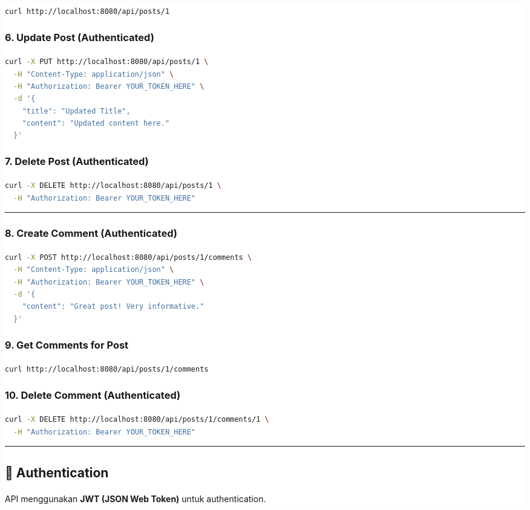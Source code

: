 ```bash
curl http://localhost:8080/api/posts/1
```

### 6. Update Post (Authenticated)

```bash
curl -X PUT http://localhost:8080/api/posts/1 \
  -H "Content-Type: application/json" \
  -H "Authorization: Bearer YOUR_TOKEN_HERE" \
  -d '{
    "title": "Updated Title",
    "content": "Updated content here."
  }'
```

### 7. Delete Post (Authenticated)

```bash
curl -X DELETE http://localhost:8080/api/posts/1 \
  -H "Authorization: Bearer YOUR_TOKEN_HERE"
```

---

### 8. Create Comment (Authenticated)

```bash
curl -X POST http://localhost:8080/api/posts/1/comments \
  -H "Content-Type: application/json" \
  -H "Authorization: Bearer YOUR_TOKEN_HERE" \
  -d '{
    "content": "Great post! Very informative."
  }'
```

### 9. Get Comments for Post

```bash
curl http://localhost:8080/api/posts/1/comments
```

### 10. Delete Comment (Authenticated)

```bash
curl -X DELETE http://localhost:8080/api/posts/1/comments/1 \
  -H "Authorization: Bearer YOUR_TOKEN_HERE"
```

---

## 🔐 Authentication

API menggunakan **JWT (JSON Web Token)** untuk authentication.
